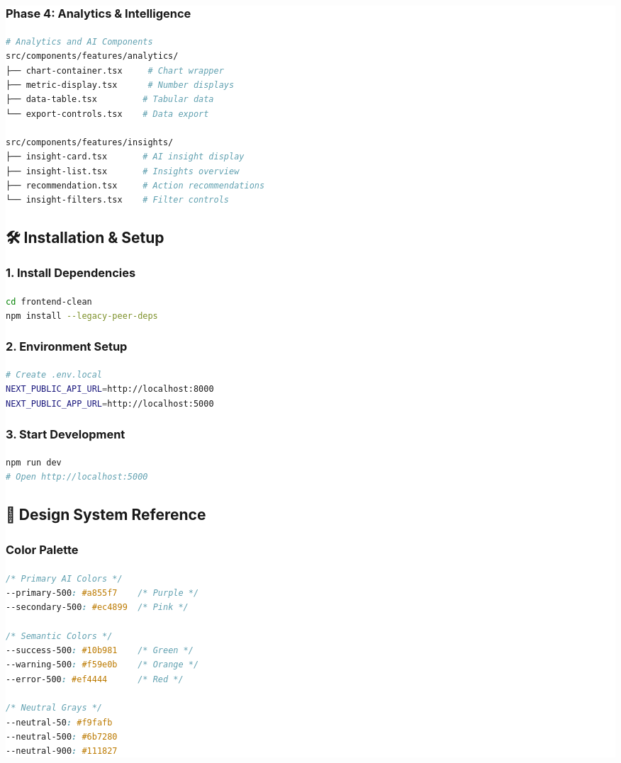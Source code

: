 ### **Phase 4: Analytics & Intelligence**

```bash
# Analytics and AI Components
src/components/features/analytics/
├── chart-container.tsx     # Chart wrapper
├── metric-display.tsx      # Number displays
├── data-table.tsx         # Tabular data
└── export-controls.tsx    # Data export

src/components/features/insights/
├── insight-card.tsx       # AI insight display
├── insight-list.tsx       # Insights overview
├── recommendation.tsx     # Action recommendations
└── insight-filters.tsx    # Filter controls
```

## 🛠️ **Installation & Setup**

### **1. Install Dependencies**
```bash
cd frontend-clean
npm install --legacy-peer-deps
```

### **2. Environment Setup**
```bash
# Create .env.local
NEXT_PUBLIC_API_URL=http://localhost:8000
NEXT_PUBLIC_APP_URL=http://localhost:5000
```

### **3. Start Development**
```bash
npm run dev
# Open http://localhost:5000
```

## 🎨 **Design System Reference**

### **Color Palette**
```css
/* Primary AI Colors */
--primary-500: #a855f7    /* Purple */
--secondary-500: #ec4899  /* Pink */

/* Semantic Colors */
--success-500: #10b981    /* Green */
--warning-500: #f59e0b    /* Orange */
--error-500: #ef4444      /* Red */

/* Neutral Grays */
--neutral-50: #f9fafb
--neutral-500: #6b7280
--neutral-900: #111827
```
